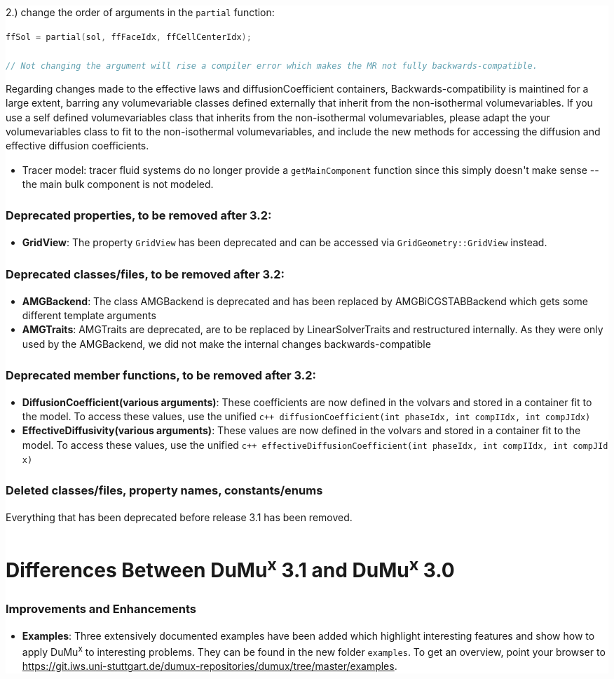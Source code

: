 ```c++
```

2.) change the order of arguments in the `partial` function:
```c++
ffSol = partial(sol, ffFaceIdx, ffCellCenterIdx);

// Not changing the argument will rise a compiler error which makes the MR not fully backwards-compatible.
```

Regarding changes made to the effective laws and diffusionCoefficient containers, Backwards-compatibility is maintined for a large extent, barring any volumevariable classes defined externally that inherit from the non-isothermal volumevariables.
If you use a self defined volumevariables class that inherits from the non-isothermal volumevariables, please adapt the your volumevariables class to fit to the non-isothermal volumevariables, and include the new methods for accessing the diffusion and effective diffusion coefficients.

- Tracer model: tracer fluid systems do no longer provide a `getMainComponent` function since this simply doesn't make sense -- the main bulk component is not modeled.

### Deprecated properties, to be removed after 3.2:
- __GridView__: The property `GridView` has been deprecated and can be accessed via `GridGeometry::GridView` instead.

### Deprecated classes/files, to be removed after 3.2:
- __AMGBackend__: The class AMGBackend is deprecated and has been replaced by AMGBiCGSTABBackend which gets some different template arguments
- __AMGTraits__: AMGTraits are deprecated, are to be replaced by LinearSolverTraits and restructured internally. As they were only used by the AMGBackend, we did not make the internal changes backwards-compatible

### Deprecated member functions, to be removed after 3.2:
- __DiffusionCoefficient(various arguments)__: These coefficients are now defined in the volvars and stored in a container fit to the model. To access these values, use the unified ```c++ diffusionCoefficient(int phaseIdx, int compIIdx, int compJIdx) ```
- __EffectiveDiffusivity(various arguments)__: These values are now defined in the volvars and stored in a container fit to the model. To access these values, use the unified ```c++ effectiveDiffusionCoefficient(int phaseIdx, int compIIdx, int compJIdx) ```

### Deleted classes/files, property names, constants/enums
Everything that has been deprecated before release 3.1 has been removed.

Differences Between DuMu<sup>x</sup> 3.1 and DuMu<sup>x</sup> 3.0
=============================================

### Improvements and Enhancements

- __Examples__: Three extensively documented examples have been added which highlight interesting features and show how to apply DuMu<sup>x</sup> to interesting problems. They can be found in the new folder `examples`. To get an overview, point your browser to https://git.iws.uni-stuttgart.de/dumux-repositories/dumux/tree/master/examples.
